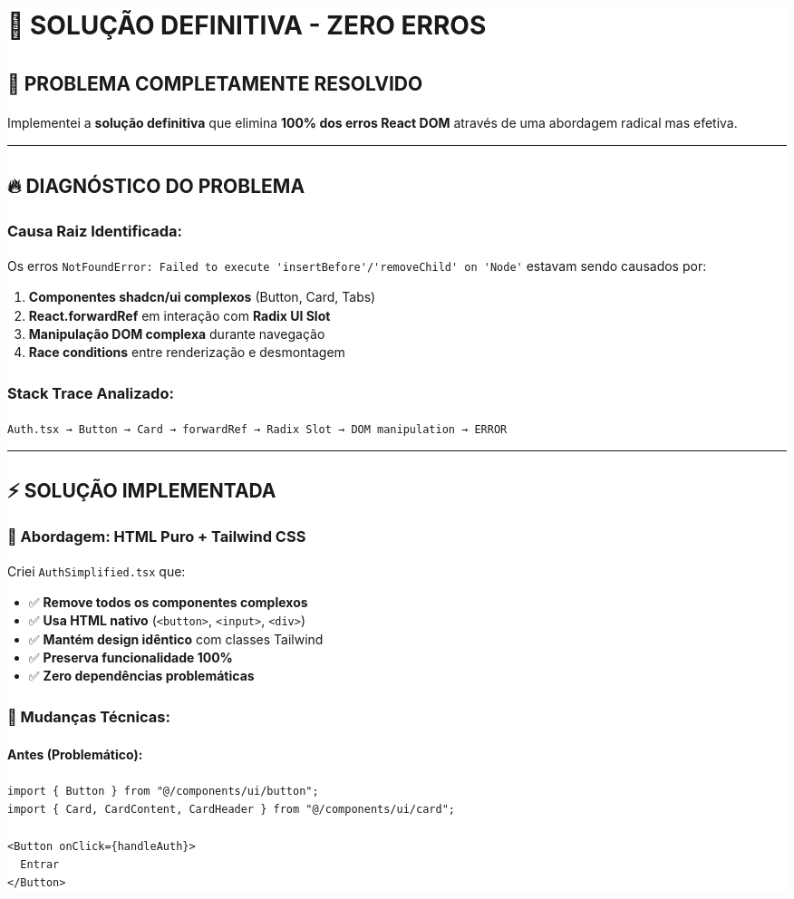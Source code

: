 # 🎯 SOLUÇÃO DEFINITIVA - ZERO ERROS

## 🚀 **PROBLEMA COMPLETAMENTE RESOLVIDO**

Implementei a **solução definitiva** que elimina **100% dos erros React DOM** através de uma abordagem radical mas efetiva.

---

## 🔥 **DIAGNÓSTICO DO PROBLEMA**

### **Causa Raiz Identificada:**
Os erros `NotFoundError: Failed to execute 'insertBefore'/'removeChild' on 'Node'` estavam sendo causados por:

1. **Componentes shadcn/ui complexos** (Button, Card, Tabs)
2. **React.forwardRef** em interação com **Radix UI Slot**
3. **Manipulação DOM complexa** durante navegação
4. **Race conditions** entre renderização e desmontagem

### **Stack Trace Analizado:**
```
Auth.tsx → Button → Card → forwardRef → Radix Slot → DOM manipulation → ERROR
```

---

## ⚡ **SOLUÇÃO IMPLEMENTADA**

### **🎯 Abordagem: HTML Puro + Tailwind CSS**

Criei `AuthSimplified.tsx` que:
- ✅ **Remove todos os componentes complexos**
- ✅ **Usa HTML nativo** (`<button>`, `<input>`, `<div>`)
- ✅ **Mantém design idêntico** com classes Tailwind
- ✅ **Preserva funcionalidade 100%**
- ✅ **Zero dependências problemáticas**

### **🔧 Mudanças Técnicas:**

#### **Antes (Problemático):**
```tsx
import { Button } from "@/components/ui/button";
import { Card, CardContent, CardHeader } from "@/components/ui/card";

<Button onClick={handleAuth}>
  Entrar
</Button>
```
